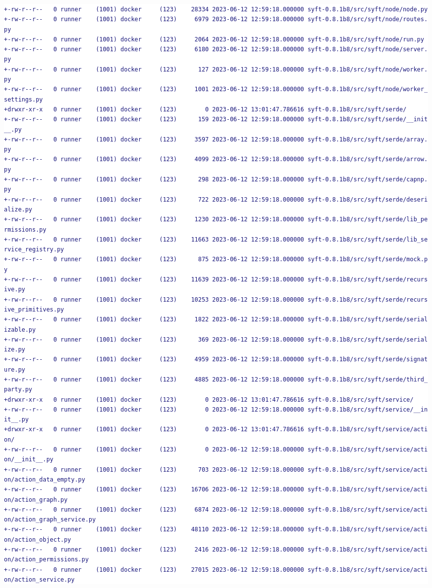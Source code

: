 ```diff
+-rw-r--r--   0 runner    (1001) docker     (123)    28334 2023-06-12 12:59:18.000000 syft-0.8.1b8/src/syft/node/node.py
+-rw-r--r--   0 runner    (1001) docker     (123)     6979 2023-06-12 12:59:18.000000 syft-0.8.1b8/src/syft/node/routes.py
+-rw-r--r--   0 runner    (1001) docker     (123)     2064 2023-06-12 12:59:18.000000 syft-0.8.1b8/src/syft/node/run.py
+-rw-r--r--   0 runner    (1001) docker     (123)     6180 2023-06-12 12:59:18.000000 syft-0.8.1b8/src/syft/node/server.py
+-rw-r--r--   0 runner    (1001) docker     (123)      127 2023-06-12 12:59:18.000000 syft-0.8.1b8/src/syft/node/worker.py
+-rw-r--r--   0 runner    (1001) docker     (123)     1001 2023-06-12 12:59:18.000000 syft-0.8.1b8/src/syft/node/worker_settings.py
+drwxr-xr-x   0 runner    (1001) docker     (123)        0 2023-06-12 13:01:47.786616 syft-0.8.1b8/src/syft/serde/
+-rw-r--r--   0 runner    (1001) docker     (123)      159 2023-06-12 12:59:18.000000 syft-0.8.1b8/src/syft/serde/__init__.py
+-rw-r--r--   0 runner    (1001) docker     (123)     3597 2023-06-12 12:59:18.000000 syft-0.8.1b8/src/syft/serde/array.py
+-rw-r--r--   0 runner    (1001) docker     (123)     4099 2023-06-12 12:59:18.000000 syft-0.8.1b8/src/syft/serde/arrow.py
+-rw-r--r--   0 runner    (1001) docker     (123)      298 2023-06-12 12:59:18.000000 syft-0.8.1b8/src/syft/serde/capnp.py
+-rw-r--r--   0 runner    (1001) docker     (123)      722 2023-06-12 12:59:18.000000 syft-0.8.1b8/src/syft/serde/deserialize.py
+-rw-r--r--   0 runner    (1001) docker     (123)     1230 2023-06-12 12:59:18.000000 syft-0.8.1b8/src/syft/serde/lib_permissions.py
+-rw-r--r--   0 runner    (1001) docker     (123)    11663 2023-06-12 12:59:18.000000 syft-0.8.1b8/src/syft/serde/lib_service_registry.py
+-rw-r--r--   0 runner    (1001) docker     (123)      875 2023-06-12 12:59:18.000000 syft-0.8.1b8/src/syft/serde/mock.py
+-rw-r--r--   0 runner    (1001) docker     (123)    11639 2023-06-12 12:59:18.000000 syft-0.8.1b8/src/syft/serde/recursive.py
+-rw-r--r--   0 runner    (1001) docker     (123)    10253 2023-06-12 12:59:18.000000 syft-0.8.1b8/src/syft/serde/recursive_primitives.py
+-rw-r--r--   0 runner    (1001) docker     (123)     1822 2023-06-12 12:59:18.000000 syft-0.8.1b8/src/syft/serde/serializable.py
+-rw-r--r--   0 runner    (1001) docker     (123)      369 2023-06-12 12:59:18.000000 syft-0.8.1b8/src/syft/serde/serialize.py
+-rw-r--r--   0 runner    (1001) docker     (123)     4959 2023-06-12 12:59:18.000000 syft-0.8.1b8/src/syft/serde/signature.py
+-rw-r--r--   0 runner    (1001) docker     (123)     4885 2023-06-12 12:59:18.000000 syft-0.8.1b8/src/syft/serde/third_party.py
+drwxr-xr-x   0 runner    (1001) docker     (123)        0 2023-06-12 13:01:47.786616 syft-0.8.1b8/src/syft/service/
+-rw-r--r--   0 runner    (1001) docker     (123)        0 2023-06-12 12:59:18.000000 syft-0.8.1b8/src/syft/service/__init__.py
+drwxr-xr-x   0 runner    (1001) docker     (123)        0 2023-06-12 13:01:47.786616 syft-0.8.1b8/src/syft/service/action/
+-rw-r--r--   0 runner    (1001) docker     (123)        0 2023-06-12 12:59:18.000000 syft-0.8.1b8/src/syft/service/action/__init__.py
+-rw-r--r--   0 runner    (1001) docker     (123)      703 2023-06-12 12:59:18.000000 syft-0.8.1b8/src/syft/service/action/action_data_empty.py
+-rw-r--r--   0 runner    (1001) docker     (123)    16706 2023-06-12 12:59:18.000000 syft-0.8.1b8/src/syft/service/action/action_graph.py
+-rw-r--r--   0 runner    (1001) docker     (123)     6874 2023-06-12 12:59:18.000000 syft-0.8.1b8/src/syft/service/action/action_graph_service.py
+-rw-r--r--   0 runner    (1001) docker     (123)    48110 2023-06-12 12:59:18.000000 syft-0.8.1b8/src/syft/service/action/action_object.py
+-rw-r--r--   0 runner    (1001) docker     (123)     2416 2023-06-12 12:59:18.000000 syft-0.8.1b8/src/syft/service/action/action_permissions.py
+-rw-r--r--   0 runner    (1001) docker     (123)    27015 2023-06-12 12:59:18.000000 syft-0.8.1b8/src/syft/service/action/action_service.py
```